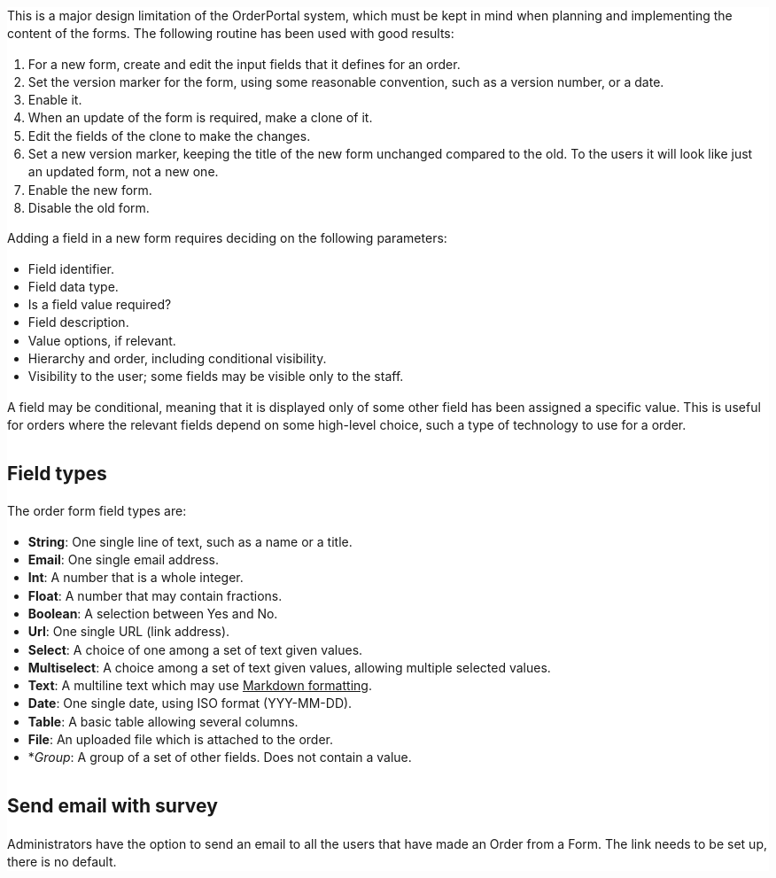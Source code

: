 This is a major design limitation of the OrderPortal system, which
must be kept in mind when planning and implementing the content of the
forms. The following routine has been used with good results:

1. For a new form, create and edit the input fields that it defines for an order.
2. Set the version marker for the form, using some reasonable
   convention, such as a version number, or a date.
3. Enable it.
4. When an update of the form is required, make a clone of it.
5. Edit the fields of the clone to make the changes.
6. Set a new version marker, keeping the title of the new form
   unchanged compared to the old. To the users it will look like just
   an updated form, not a new one.
7. Enable the new form.
8. Disable the old form.

Adding a field in a new form requires deciding on the following parameters:

- Field identifier.
- Field data type.
- Is a field value required?
- Field description.
- Value options, if relevant.
- Hierarchy and order, including conditional visibility.
- Visibility to the user; some fields may be visible only to the staff.

A field may be conditional, meaning that it is displayed only of some
other field has been assigned a specific value. This is useful for
orders where the relevant fields depend on some high-level choice,
such a type of technology to use for a order.

## Field types

The order form field types are:

- **String**: One single line of text, such as a name or a title.
- **Email**: One single email address.
- **Int**: A number that is a whole integer.
- **Float**: A number that may contain fractions.
- **Boolean**: A selection between Yes and No.
- **Url**: One single URL (link address).
- **Select**: A choice of one among a set of text given values.
- **Multiselect**: A choice among a set of text given values, allowing multiple selected values.
- **Text**: A multiline text which may use
  [Markdown formatting](https://www.markdownguide.org/basic-syntax/).
- **Date**: One single date, using ISO format (YYY-MM-DD).
- **Table**: A basic table allowing several columns.
- **File**: An uploaded file which is attached to the order.
- **Group*: A group of a set of other fields. Does not contain a value.

## Send email with survey

Administrators have the option to send an email to all the users that have made an Order from a Form. The link needs to be set up, there is no default.
